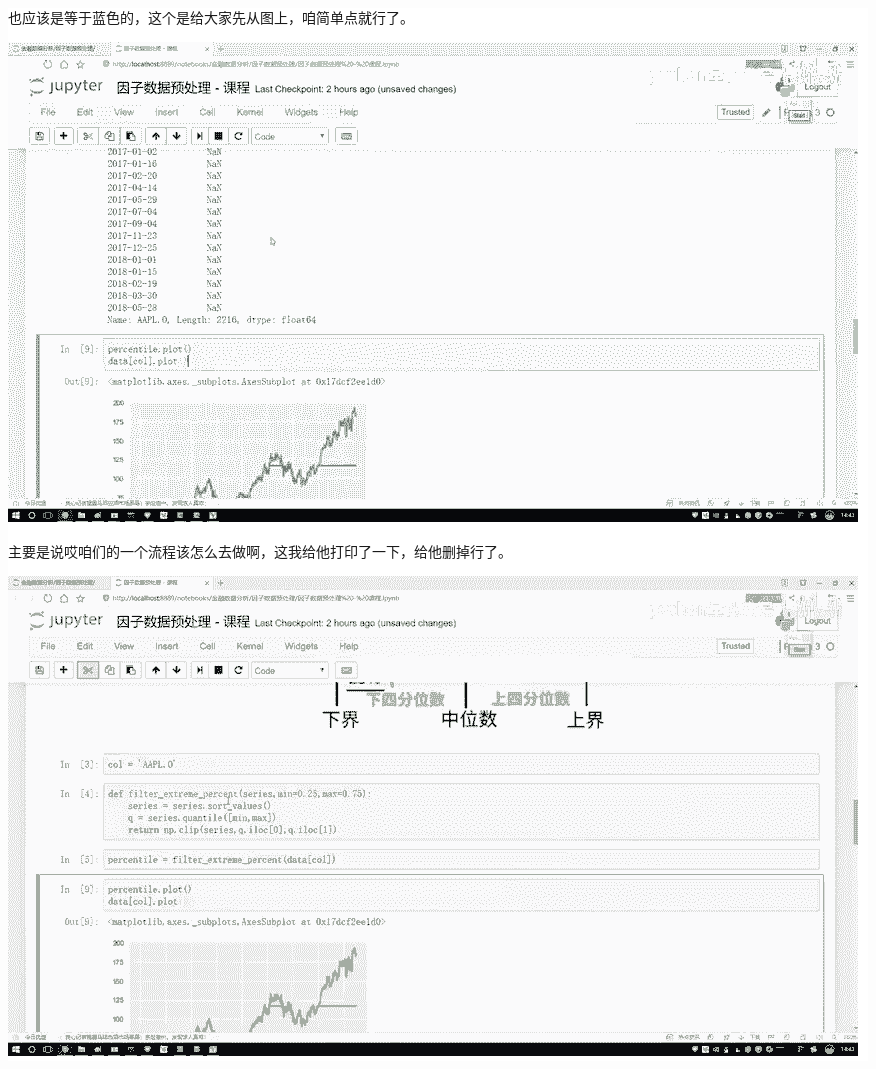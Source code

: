 也应该是等于蓝色的，这个是给大家先从图上，咱简单点就行了。

![](img/8a6793af3bd20292f0c3f8026a33ee6e_50.png)

主要是说哎咱们的一个流程该怎么去做啊，这我给他打印了一下，给他删掉行了。

![](img/8a6793af3bd20292f0c3f8026a33ee6e_52.png)
